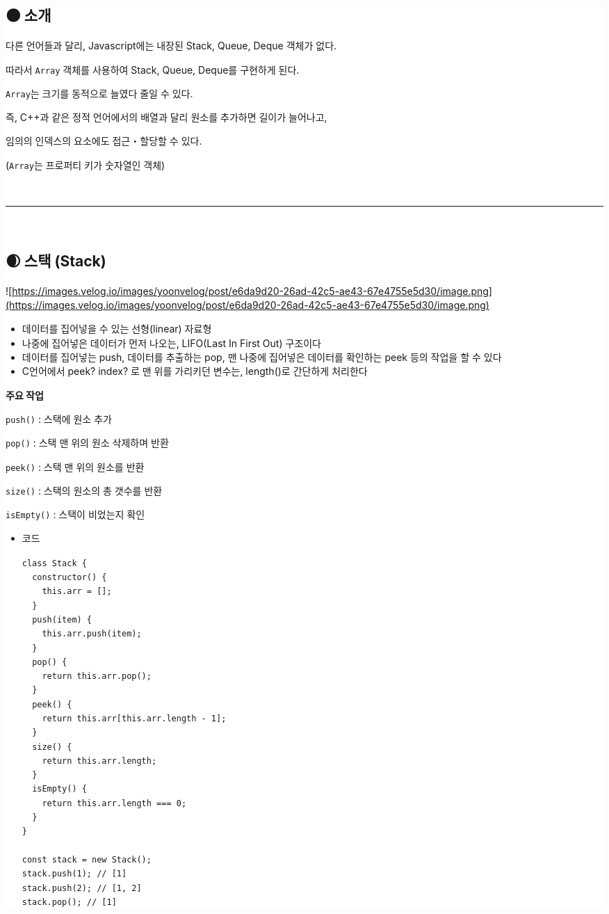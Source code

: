 ## 🌑 소개

다른 언어들과 달리, Javascript에는 내장된 Stack, Queue, Deque 객체가 없다.

따라서 `Array` 객체를 사용하여 Stack, Queue, Deque를 구현하게 된다.

`Array`는 크기를 동적으로 늘였다 줄일 수 있다.

즉, C++과 같은 정적 언어에서의 배열과 달리 원소를 추가하면 길이가 늘어나고,

임의의 인덱스의 요소에도 접근・할당할 수 있다.

(`Array`는 프로퍼티 키가 숫자열인 객체)

<br />

---

<br />

## 🌒 스택 (Stack)

![https://images.velog.io/images/yoonvelog/post/e6da9d20-26ad-42c5-ae43-67e4755e5d30/image.png](https://images.velog.io/images/yoonvelog/post/e6da9d20-26ad-42c5-ae43-67e4755e5d30/image.png)

- 데이터를 집어넣을 수 있는 선형(linear) 자료형
- 나중에 집어넣은 데이터가 먼저 나오는, LIFO(Last In First Out) 구조이다
- 데이터를 집어넣는 push, 데이터를 추출하는 pop, 맨 나중에 집어넣은 데이터를 확인하는 peek 등의 작업을 할 수 있다
- C언어에서 peek? index? 로 맨 위를 가리키던 변수는, length()로 간단하게 처리한다

**주요 작업**

`push()` : 스택에 원소 추가

`pop()` : 스택 맨 위의 원소 삭제하며 반환

`peek()` : 스택 맨 위의 원소를 반환

`size()` : 스택의 원소의 총 갯수를 반환

`isEmpty()` : 스택이 비었는지 확인

- 코드

  ```tsx
  class Stack {
    constructor() {
      this.arr = [];
    }
    push(item) {
      this.arr.push(item);
    }
    pop() {
      return this.arr.pop();
    }
    peek() {
      return this.arr[this.arr.length - 1];
    }
    size() {
      return this.arr.length;
    }
    isEmpty() {
      return this.arr.length === 0;
    }
  }

  const stack = new Stack();
  stack.push(1); // [1]
  stack.push(2); // [1, 2]
  stack.pop(); // [1]
  ```
